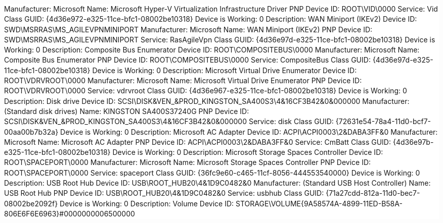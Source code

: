 Manufacturer: Microsoft
Name: Microsoft Hyper-V Virtualization Infrastructure Driver
PNP Device ID: ROOT\VID\0000
Service: Vid
Class GUID: {4d36e972-e325-11ce-bfc1-08002be10318}
Device is Working: 0
Description: WAN Miniport (IKEv2)
Device ID: SWD\MSRRAS\MS_AGILEVPNMINIPORT
Manufacturer: Microsoft
Name: WAN Miniport (IKEv2)
PNP Device ID: SWD\MSRRAS\MS_AGILEVPNMINIPORT
Service: RasAgileVpn
Class GUID: {4d36e97d-e325-11ce-bfc1-08002be10318}
Device is Working: 0
Description: Composite Bus Enumerator
Device ID: ROOT\COMPOSITEBUS\0000
Manufacturer: Microsoft
Name: Composite Bus Enumerator
PNP Device ID: ROOT\COMPOSITEBUS\0000
Service: CompositeBus
Class GUID: {4d36e97d-e325-11ce-bfc1-08002be10318}
Device is Working: 0
Description: Microsoft Virtual Drive Enumerator
Device ID: ROOT\VDRVROOT\0000
Manufacturer: Microsoft
Name: Microsoft Virtual Drive Enumerator
PNP Device ID: ROOT\VDRVROOT\0000
Service: vdrvroot
Class GUID: {4d36e967-e325-11ce-bfc1-08002be10318}
Device is Working: 0
Description: Disk drive
Device ID: SCSI\DISK&VEN_&PROD_KINGSTON_SA400S3\4&16CF3B42&0&000000
Manufacturer: (Standard disk drives)
Name: KINGSTON SA400S37240G
PNP Device ID: SCSI\DISK&VEN_&PROD_KINGSTON_SA400S3\4&16CF3B42&0&000000
Service: disk
Class GUID: {72631e54-78a4-11d0-bcf7-00aa00b7b32a}
Device is Working: 0
Description: Microsoft AC Adapter
Device ID: ACPI\ACPI0003\2&DABA3FF&0
Manufacturer: Microsoft
Name: Microsoft AC Adapter
PNP Device ID: ACPI\ACPI0003\2&DABA3FF&0
Service: CmBatt
Class GUID: {4d36e97b-e325-11ce-bfc1-08002be10318}
Device is Working: 0
Description: Microsoft Storage Spaces Controller
Device ID: ROOT\SPACEPORT\0000
Manufacturer: Microsoft
Name: Microsoft Storage Spaces Controller
PNP Device ID: ROOT\SPACEPORT\0000
Service: spaceport
Class GUID: {36fc9e60-c465-11cf-8056-444553540000}
Device is Working: 0
Description: USB Root Hub
Device ID: USB\ROOT_HUB20\4&1D9C0482&0
Manufacturer: (Standard USB Host Controller)
Name: USB Root Hub
PNP Device ID: USB\ROOT_HUB20\4&1D9C0482&0
Service: usbhub
Class GUID: {71a27cdd-812a-11d0-bec7-08002be2092f}
Device is Working: 0
Description: Volume
Device ID: STORAGE\VOLUME\{9A58574A-4899-11ED-B58A-806E6F6E6963}#0000000006500000